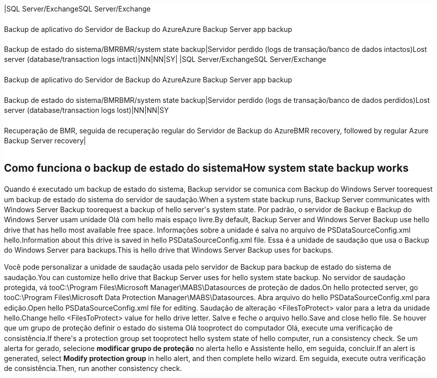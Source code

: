 |<span data-ttu-id="38316-213">SQL Server/Exchange</span><span class="sxs-lookup"><span data-stu-id="38316-213">SQL Server/Exchange</span></span><br /><br /><span data-ttu-id="38316-214">Backup de aplicativo do Servidor de Backup do Azure</span><span class="sxs-lookup"><span data-stu-id="38316-214">Azure Backup Server app backup</span></span><br /><br /><span data-ttu-id="38316-215">Backup de estado do sistema/BMR</span><span class="sxs-lookup"><span data-stu-id="38316-215">BMR/system state backup</span></span>|<span data-ttu-id="38316-216">Servidor perdido (logs de transação/banco de dados intactos)</span><span class="sxs-lookup"><span data-stu-id="38316-216">Lost server (database/transaction logs intact)</span></span>|<span data-ttu-id="38316-217">N</span><span class="sxs-lookup"><span data-stu-id="38316-217">N</span></span>|<span data-ttu-id="38316-218">N</span><span class="sxs-lookup"><span data-stu-id="38316-218">N</span></span>|<span data-ttu-id="38316-219">S</span><span class="sxs-lookup"><span data-stu-id="38316-219">Y</span></span>|
|<span data-ttu-id="38316-220">SQL Server/Exchange</span><span class="sxs-lookup"><span data-stu-id="38316-220">SQL Server/Exchange</span></span><br /><br /><span data-ttu-id="38316-221">Backup de aplicativo do Servidor de Backup do Azure</span><span class="sxs-lookup"><span data-stu-id="38316-221">Azure Backup Server app backup</span></span><br /><br /><span data-ttu-id="38316-222">Backup de estado do sistema/BMR</span><span class="sxs-lookup"><span data-stu-id="38316-222">BMR/system state backup</span></span>|<span data-ttu-id="38316-223">Servidor perdido (logs de transação/banco de dados perdidos)</span><span class="sxs-lookup"><span data-stu-id="38316-223">Lost server (database/transaction logs lost)</span></span>|<span data-ttu-id="38316-224">N</span><span class="sxs-lookup"><span data-stu-id="38316-224">N</span></span>|<span data-ttu-id="38316-225">N</span><span class="sxs-lookup"><span data-stu-id="38316-225">N</span></span>|<span data-ttu-id="38316-226">S</span><span class="sxs-lookup"><span data-stu-id="38316-226">Y</span></span><br /><br /><span data-ttu-id="38316-227">Recuperação de BMR, seguida de recuperação regular do Servidor de Backup do Azure</span><span class="sxs-lookup"><span data-stu-id="38316-227">BMR recovery, followed by regular Azure Backup Server recovery</span></span>|

## <a name="how-system-state-backup-works"></a><span data-ttu-id="38316-228">Como funciona o backup de estado do sistema</span><span class="sxs-lookup"><span data-stu-id="38316-228">How system state backup works</span></span>

<span data-ttu-id="38316-229">Quando é executado um backup de estado do sistema, Backup servidor se comunica com Backup do Windows Server toorequest um backup de estado do sistema do servidor de saudação.</span><span class="sxs-lookup"><span data-stu-id="38316-229">When a system state backup runs, Backup Server communicates with Windows Server Backup toorequest a backup of hello server's system state.</span></span> <span data-ttu-id="38316-230">Por padrão, o servidor de Backup e Backup do Windows Server usam unidade Olá com hello mais espaço livre.</span><span class="sxs-lookup"><span data-stu-id="38316-230">By default, Backup Server and Windows Server Backup use hello drive that has hello most available free space.</span></span> <span data-ttu-id="38316-231">Informações sobre a unidade é salva no arquivo de PSDataSourceConfig.xml hello.</span><span class="sxs-lookup"><span data-stu-id="38316-231">Information about this drive is saved in hello PSDataSourceConfig.xml file.</span></span> <span data-ttu-id="38316-232">Essa é a unidade de saudação que usa o Backup do Windows Server para backups.</span><span class="sxs-lookup"><span data-stu-id="38316-232">This is hello drive that Windows Server Backup uses for backups.</span></span>

<span data-ttu-id="38316-233">Você pode personalizar a unidade de saudação usada pelo servidor de Backup para backup de estado do sistema de saudação.</span><span class="sxs-lookup"><span data-stu-id="38316-233">You can customize hello drive that Backup Server uses for hello system state backup.</span></span> <span data-ttu-id="38316-234">No servidor de saudação protegida, vá tooC:\Program Files\Microsoft Manager\MABS\Datasources de proteção de dados.</span><span class="sxs-lookup"><span data-stu-id="38316-234">On hello protected server, go tooC:\Program Files\Microsoft Data Protection Manager\MABS\Datasources.</span></span> <span data-ttu-id="38316-235">Abra arquivo do hello PSDataSourceConfig.xml para edição.</span><span class="sxs-lookup"><span data-stu-id="38316-235">Open hello PSDataSourceConfig.xml file for editing.</span></span> <span data-ttu-id="38316-236">Saudação de alteração \<FilesToProtect\> valor para a letra da unidade hello.</span><span class="sxs-lookup"><span data-stu-id="38316-236">Change hello \<FilesToProtect\> value for hello drive letter.</span></span> <span data-ttu-id="38316-237">Salve e feche o arquivo hello.</span><span class="sxs-lookup"><span data-stu-id="38316-237">Save and close hello file.</span></span> <span data-ttu-id="38316-238">Se houver que um grupo de proteção definir o estado do sistema Olá tooprotect do computador Olá, execute uma verificação de consistência.</span><span class="sxs-lookup"><span data-stu-id="38316-238">If there's a protection group set tooprotect hello system state of hello computer, run a consistency check.</span></span> <span data-ttu-id="38316-239">Se um alerta for gerado, selecione **modificar grupo de proteção** no alerta hello e Assistente hello, em seguida, concluir.</span><span class="sxs-lookup"><span data-stu-id="38316-239">If an alert is generated, select **Modify protection group** in hello alert, and then complete hello wizard.</span></span> <span data-ttu-id="38316-240">Em seguida, execute outra verificação de consistência.</span><span class="sxs-lookup"><span data-stu-id="38316-240">Then, run another consistency check.</span></span>
